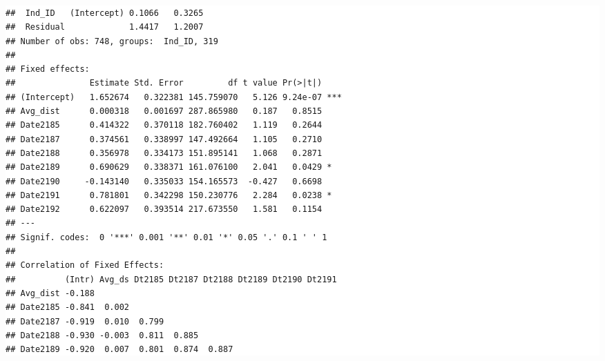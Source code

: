     ##  Ind_ID   (Intercept) 0.1066   0.3265  
    ##  Residual             1.4417   1.2007  
    ## Number of obs: 748, groups:  Ind_ID, 319
    ## 
    ## Fixed effects:
    ##               Estimate Std. Error         df t value Pr(>|t|)    
    ## (Intercept)   1.652674   0.322381 145.759070   5.126 9.24e-07 ***
    ## Avg_dist      0.000318   0.001697 287.865980   0.187   0.8515    
    ## Date2185      0.414322   0.370118 182.760402   1.119   0.2644    
    ## Date2187      0.374561   0.338997 147.492664   1.105   0.2710    
    ## Date2188      0.356978   0.334173 151.895141   1.068   0.2871    
    ## Date2189      0.690629   0.338371 161.076100   2.041   0.0429 *  
    ## Date2190     -0.143140   0.335033 154.165573  -0.427   0.6698    
    ## Date2191      0.781801   0.342298 150.230776   2.284   0.0238 *  
    ## Date2192      0.622097   0.393514 217.673550   1.581   0.1154    
    ## ---
    ## Signif. codes:  0 '***' 0.001 '**' 0.01 '*' 0.05 '.' 0.1 ' ' 1
    ## 
    ## Correlation of Fixed Effects:
    ##          (Intr) Avg_ds Dt2185 Dt2187 Dt2188 Dt2189 Dt2190 Dt2191
    ## Avg_dist -0.188                                                 
    ## Date2185 -0.841  0.002                                          
    ## Date2187 -0.919  0.010  0.799                                   
    ## Date2188 -0.930 -0.003  0.811  0.885                            
    ## Date2189 -0.920  0.007  0.801  0.874  0.887                     